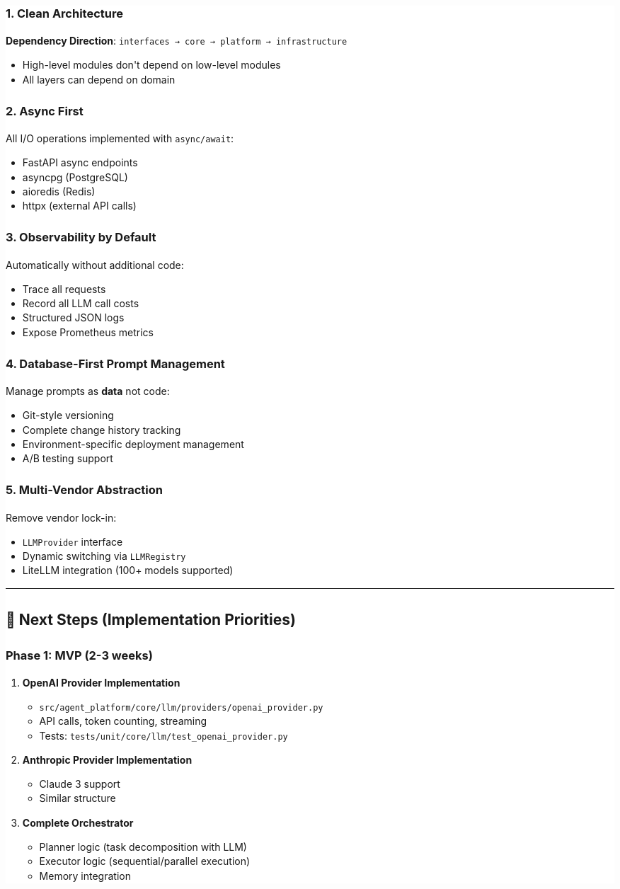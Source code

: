 ### 1. Clean Architecture
**Dependency Direction**: `interfaces → core → platform → infrastructure`
- High-level modules don't depend on low-level modules
- All layers can depend on domain

### 2. Async First
All I/O operations implemented with `async/await`:
- FastAPI async endpoints
- asyncpg (PostgreSQL)
- aioredis (Redis)
- httpx (external API calls)

### 3. Observability by Default
Automatically without additional code:
- Trace all requests
- Record all LLM call costs
- Structured JSON logs
- Expose Prometheus metrics

### 4. Database-First Prompt Management
Manage prompts as **data** not code:
- Git-style versioning
- Complete change history tracking
- Environment-specific deployment management
- A/B testing support

### 5. Multi-Vendor Abstraction
Remove vendor lock-in:
- `LLMProvider` interface
- Dynamic switching via `LLMRegistry`
- LiteLLM integration (100+ models supported)

---

## 🚀 Next Steps (Implementation Priorities)

### Phase 1: MVP (2-3 weeks)
1. **OpenAI Provider Implementation**
   - `src/agent_platform/core/llm/providers/openai_provider.py`
   - API calls, token counting, streaming
   - Tests: `tests/unit/core/llm/test_openai_provider.py`

2. **Anthropic Provider Implementation**
   - Claude 3 support
   - Similar structure

3. **Complete Orchestrator**
   - Planner logic (task decomposition with LLM)
   - Executor logic (sequential/parallel execution)
   - Memory integration
